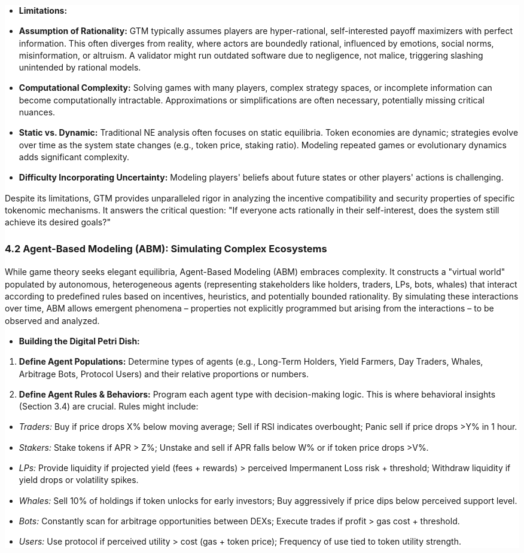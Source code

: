 *   **Limitations:**

*   **Assumption of Rationality:** GTM typically assumes players are hyper-rational, self-interested payoff maximizers with perfect information. This often diverges from reality, where actors are boundedly rational, influenced by emotions, social norms, misinformation, or altruism. A validator might run outdated software due to negligence, not malice, triggering slashing unintended by rational models.

*   **Computational Complexity:** Solving games with many players, complex strategy spaces, or incomplete information can become computationally intractable. Approximations or simplifications are often necessary, potentially missing critical nuances.

*   **Static vs. Dynamic:** Traditional NE analysis often focuses on static equilibria. Token economies are dynamic; strategies evolve over time as the system state changes (e.g., token price, staking ratio). Modeling repeated games or evolutionary dynamics adds significant complexity.

*   **Difficulty Incorporating Uncertainty:** Modeling players' beliefs about future states or other players' actions is challenging.

Despite its limitations, GTM provides unparalleled rigor in analyzing the incentive compatibility and security properties of specific tokenomic mechanisms. It answers the critical question: "If everyone acts rationally in their self-interest, does the system still achieve its desired goals?"

### 4.2 Agent-Based Modeling (ABM): Simulating Complex Ecosystems

While game theory seeks elegant equilibria, Agent-Based Modeling (ABM) embraces complexity. It constructs a "virtual world" populated by autonomous, heterogeneous agents (representing stakeholders like holders, traders, LPs, bots, whales) that interact according to predefined rules based on incentives, heuristics, and potentially bounded rationality. By simulating these interactions over time, ABM allows emergent phenomena – properties not explicitly programmed but arising from the interactions – to be observed and analyzed.

*   **Building the Digital Petri Dish:**

1.  **Define Agent Populations:** Determine types of agents (e.g., Long-Term Holders, Yield Farmers, Day Traders, Whales, Arbitrage Bots, Protocol Users) and their relative proportions or numbers.

2.  **Define Agent Rules & Behaviors:** Program each agent type with decision-making logic. This is where behavioral insights (Section 3.4) are crucial. Rules might include:

*   *Traders:* Buy if price drops X% below moving average; Sell if RSI indicates overbought; Panic sell if price drops >Y% in 1 hour.

*   *Stakers:* Stake tokens if APR > Z%; Unstake and sell if APR falls below W% or if token price drops >V%.

*   *LPs:* Provide liquidity if projected yield (fees + rewards) > perceived Impermanent Loss risk + threshold; Withdraw liquidity if yield drops or volatility spikes.

*   *Whales:* Sell 10% of holdings if token unlocks for early investors; Buy aggressively if price dips below perceived support level.

*   *Bots:* Constantly scan for arbitrage opportunities between DEXs; Execute trades if profit > gas cost + threshold.

*   *Users:* Use protocol if perceived utility > cost (gas + token price); Frequency of use tied to token utility strength.

